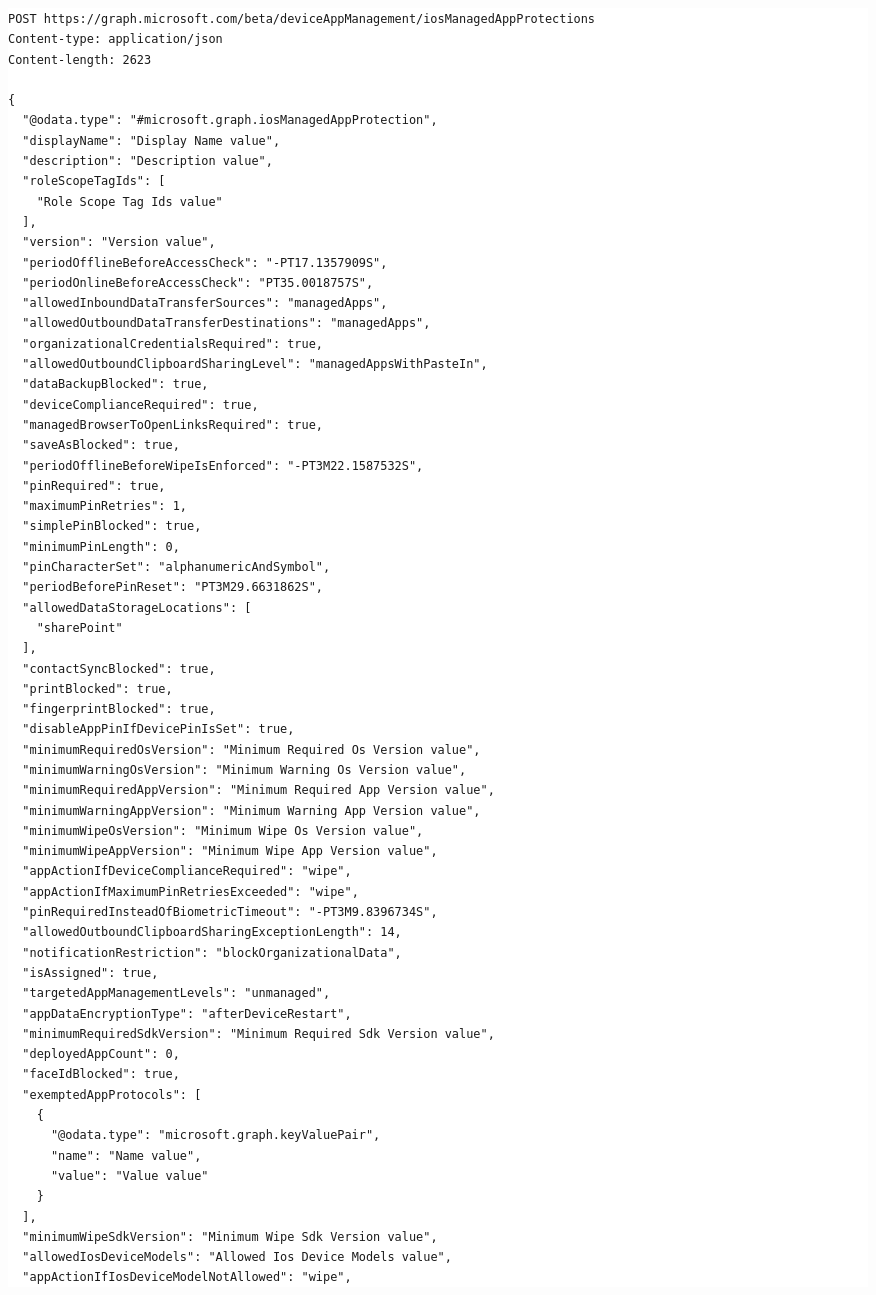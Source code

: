 ``` http
POST https://graph.microsoft.com/beta/deviceAppManagement/iosManagedAppProtections
Content-type: application/json
Content-length: 2623

{
  "@odata.type": "#microsoft.graph.iosManagedAppProtection",
  "displayName": "Display Name value",
  "description": "Description value",
  "roleScopeTagIds": [
    "Role Scope Tag Ids value"
  ],
  "version": "Version value",
  "periodOfflineBeforeAccessCheck": "-PT17.1357909S",
  "periodOnlineBeforeAccessCheck": "PT35.0018757S",
  "allowedInboundDataTransferSources": "managedApps",
  "allowedOutboundDataTransferDestinations": "managedApps",
  "organizationalCredentialsRequired": true,
  "allowedOutboundClipboardSharingLevel": "managedAppsWithPasteIn",
  "dataBackupBlocked": true,
  "deviceComplianceRequired": true,
  "managedBrowserToOpenLinksRequired": true,
  "saveAsBlocked": true,
  "periodOfflineBeforeWipeIsEnforced": "-PT3M22.1587532S",
  "pinRequired": true,
  "maximumPinRetries": 1,
  "simplePinBlocked": true,
  "minimumPinLength": 0,
  "pinCharacterSet": "alphanumericAndSymbol",
  "periodBeforePinReset": "PT3M29.6631862S",
  "allowedDataStorageLocations": [
    "sharePoint"
  ],
  "contactSyncBlocked": true,
  "printBlocked": true,
  "fingerprintBlocked": true,
  "disableAppPinIfDevicePinIsSet": true,
  "minimumRequiredOsVersion": "Minimum Required Os Version value",
  "minimumWarningOsVersion": "Minimum Warning Os Version value",
  "minimumRequiredAppVersion": "Minimum Required App Version value",
  "minimumWarningAppVersion": "Minimum Warning App Version value",
  "minimumWipeOsVersion": "Minimum Wipe Os Version value",
  "minimumWipeAppVersion": "Minimum Wipe App Version value",
  "appActionIfDeviceComplianceRequired": "wipe",
  "appActionIfMaximumPinRetriesExceeded": "wipe",
  "pinRequiredInsteadOfBiometricTimeout": "-PT3M9.8396734S",
  "allowedOutboundClipboardSharingExceptionLength": 14,
  "notificationRestriction": "blockOrganizationalData",
  "isAssigned": true,
  "targetedAppManagementLevels": "unmanaged",
  "appDataEncryptionType": "afterDeviceRestart",
  "minimumRequiredSdkVersion": "Minimum Required Sdk Version value",
  "deployedAppCount": 0,
  "faceIdBlocked": true,
  "exemptedAppProtocols": [
    {
      "@odata.type": "microsoft.graph.keyValuePair",
      "name": "Name value",
      "value": "Value value"
    }
  ],
  "minimumWipeSdkVersion": "Minimum Wipe Sdk Version value",
  "allowedIosDeviceModels": "Allowed Ios Device Models value",
  "appActionIfIosDeviceModelNotAllowed": "wipe",
```